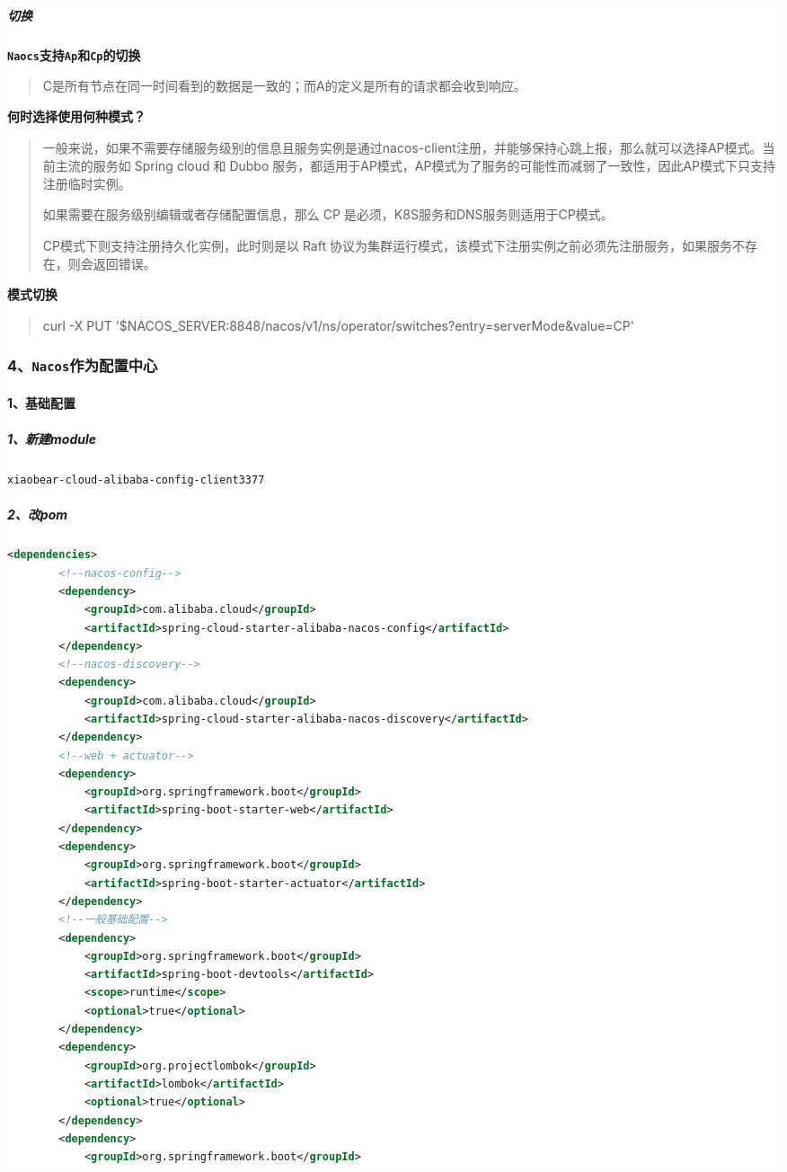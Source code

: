 ##### 切换

**`Naocs`支持`Ap`和`Cp`的切换**

> C是所有节点在同一时间看到的数据是一致的；而A的定义是所有的请求都会收到响应。

**何时选择使用何种模式？**

> 一般来说，如果不需要存储服务级别的信息且服务实例是通过nacos-client注册，并能够保持心跳上报，那么就可以选择AP模式。当前主流的服务如 Spring cloud 和 Dubbo 服务，都适用于AP模式，AP模式为了服务的可能性而减弱了一致性，因此AP模式下只支持注册临时实例。
>
> 如果需要在服务级别编辑或者存储配置信息，那么 CP 是必须，K8S服务和DNS服务则适用于CP模式。
>
> CP模式下则支持注册持久化实例，此时则是以 Raft 协议为集群运行模式，该模式下注册实例之前必须先注册服务，如果服务不存在，则会返回错误。

**模式切换**

> curl -X PUT '$NACOS_SERVER:8848/nacos/v1/ns/operator/switches?entry=serverMode&value=CP'



### 4、`Nacos`作为配置中心

#### 1、基础配置

##### 1、新建module

```
xiaobear-cloud-alibaba-config-client3377
```

##### 2、改pom

```xml
<dependencies>
        <!--nacos-config-->
        <dependency>
            <groupId>com.alibaba.cloud</groupId>
            <artifactId>spring-cloud-starter-alibaba-nacos-config</artifactId>
        </dependency>
        <!--nacos-discovery-->
        <dependency>
            <groupId>com.alibaba.cloud</groupId>
            <artifactId>spring-cloud-starter-alibaba-nacos-discovery</artifactId>
        </dependency>
        <!--web + actuator-->
        <dependency>
            <groupId>org.springframework.boot</groupId>
            <artifactId>spring-boot-starter-web</artifactId>
        </dependency>
        <dependency>
            <groupId>org.springframework.boot</groupId>
            <artifactId>spring-boot-starter-actuator</artifactId>
        </dependency>
        <!--一般基础配置-->
        <dependency>
            <groupId>org.springframework.boot</groupId>
            <artifactId>spring-boot-devtools</artifactId>
            <scope>runtime</scope>
            <optional>true</optional>
        </dependency>
        <dependency>
            <groupId>org.projectlombok</groupId>
            <artifactId>lombok</artifactId>
            <optional>true</optional>
        </dependency>
        <dependency>
            <groupId>org.springframework.boot</groupId>
```
